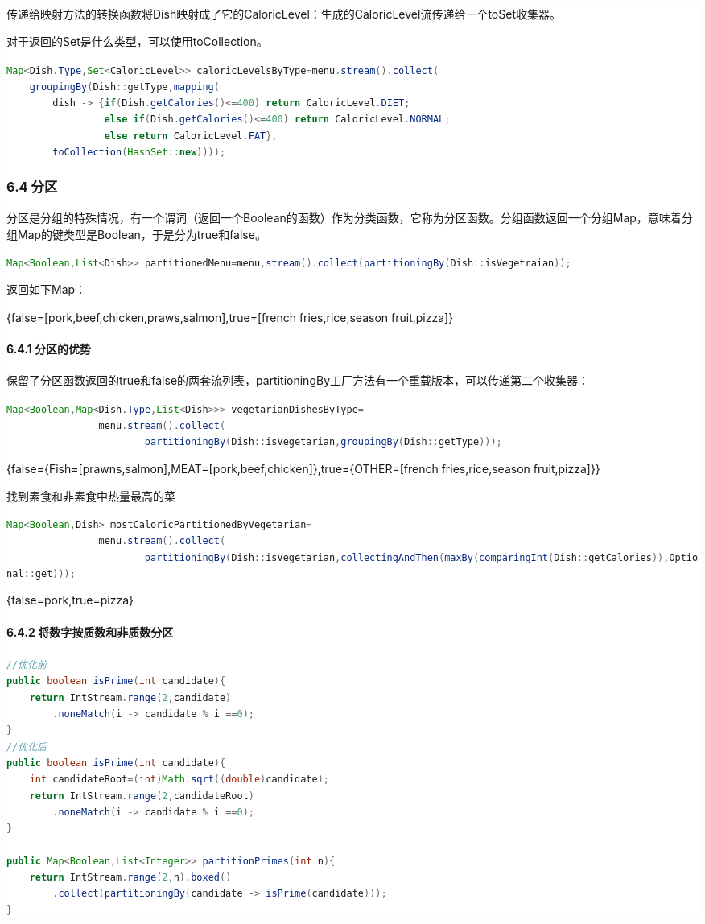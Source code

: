 传递给映射方法的转换函数将Dish映射成了它的CaloricLevel：生成的CaloricLevel流传递给一个toSet收集器。

对于返回的Set是什么类型，可以使用toCollection。

```java
Map<Dish.Type,Set<CaloricLevel>> caloricLevelsByType=menu.stream().collect(
    groupingBy(Dish::getType,mapping(
        dish -> {if(Dish.getCalories()<=400) return CaloricLevel.DIET; 
                 else if(Dish.getCalories()<=400) return CaloricLevel.NORMAL; 
                 else return CaloricLevel.FAT},
        toCollection(HashSet::new))));
```

### 6.4 分区

分区是分组的特殊情况，有一个谓词（返回一个Boolean的函数）作为分类函数，它称为分区函数。分组函数返回一个分组Map，意味着分组Map的键类型是Boolean，于是分为true和false。

```java
Map<Boolean,List<Dish>> partitionedMenu=menu,stream().collect(partitioningBy(Dish::isVegetraian));
```

返回如下Map：

{false=[pork,beef,chicken,praws,salmon],true=[french fries,rice,season fruit,pizza]}

#### 6.4.1 分区的优势

保留了分区函数返回的true和false的两套流列表，partitioningBy工厂方法有一个重载版本，可以传递第二个收集器：

```java
Map<Boolean,Map<Dish.Type,List<Dish>>> vegetarianDishesByType=
                menu.stream().collect(
                        partitioningBy(Dish::isVegetarian,groupingBy(Dish::getType)));
```

{false={Fish=[prawns,salmon],MEAT=[pork,beef,chicken]},true={OTHER=[french fries,rice,season fruit,pizza]}}

找到素食和非素食中热量最高的菜

```java
Map<Boolean,Dish> mostCaloricPartitionedByVegetarian=
                menu.stream().collect(
                        partitioningBy(Dish::isVegetarian,collectingAndThen(maxBy(comparingInt(Dish::getCalories)),Optional::get)));
```

{false=pork,true=pizza}

#### 6.4.2 将数字按质数和非质数分区

```java
//优化前
public boolean isPrime(int candidate){
    return IntStream.range(2,candidate)
        .noneMatch(i -> candidate % i ==0);
}
//优化后
public boolean isPrime(int candidate){
    int candidateRoot=(int)Math.sqrt((double)candidate);
    return IntStream.range(2,candidateRoot)
        .noneMatch(i -> candidate % i ==0);
}

public Map<Boolean,List<Integer>> partitionPrimes(int n){
    return IntStream.range(2,n).boxed()
        .collect(partitioningBy(candidate -> isPrime(candidate)));
}
```
